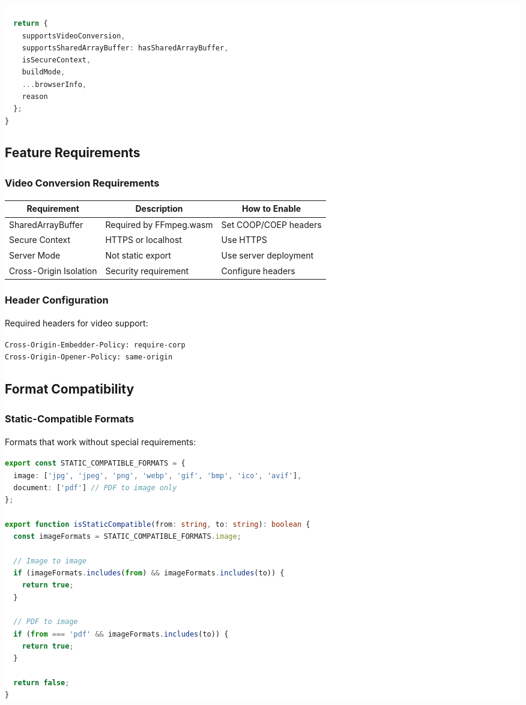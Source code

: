 ```typescript
  
  return {
    supportsVideoConversion,
    supportsSharedArrayBuffer: hasSharedArrayBuffer,
    isSecureContext,
    buildMode,
    ...browserInfo,
    reason
  };
}
```

## Feature Requirements

### Video Conversion Requirements

| Requirement | Description | How to Enable |
|-------------|-------------|---------------|
| SharedArrayBuffer | Required by FFmpeg.wasm | Set COOP/COEP headers |
| Secure Context | HTTPS or localhost | Use HTTPS |
| Server Mode | Not static export | Use server deployment |
| Cross-Origin Isolation | Security requirement | Configure headers |

### Header Configuration

Required headers for video support:

```
Cross-Origin-Embedder-Policy: require-corp
Cross-Origin-Opener-Policy: same-origin
```

## Format Compatibility

### Static-Compatible Formats

Formats that work without special requirements:

```typescript
export const STATIC_COMPATIBLE_FORMATS = {
  image: ['jpg', 'jpeg', 'png', 'webp', 'gif', 'bmp', 'ico', 'avif'],
  document: ['pdf'] // PDF to image only
};

export function isStaticCompatible(from: string, to: string): boolean {
  const imageFormats = STATIC_COMPATIBLE_FORMATS.image;
  
  // Image to image
  if (imageFormats.includes(from) && imageFormats.includes(to)) {
    return true;
  }
  
  // PDF to image
  if (from === 'pdf' && imageFormats.includes(to)) {
    return true;
  }
  
  return false;
}
```
